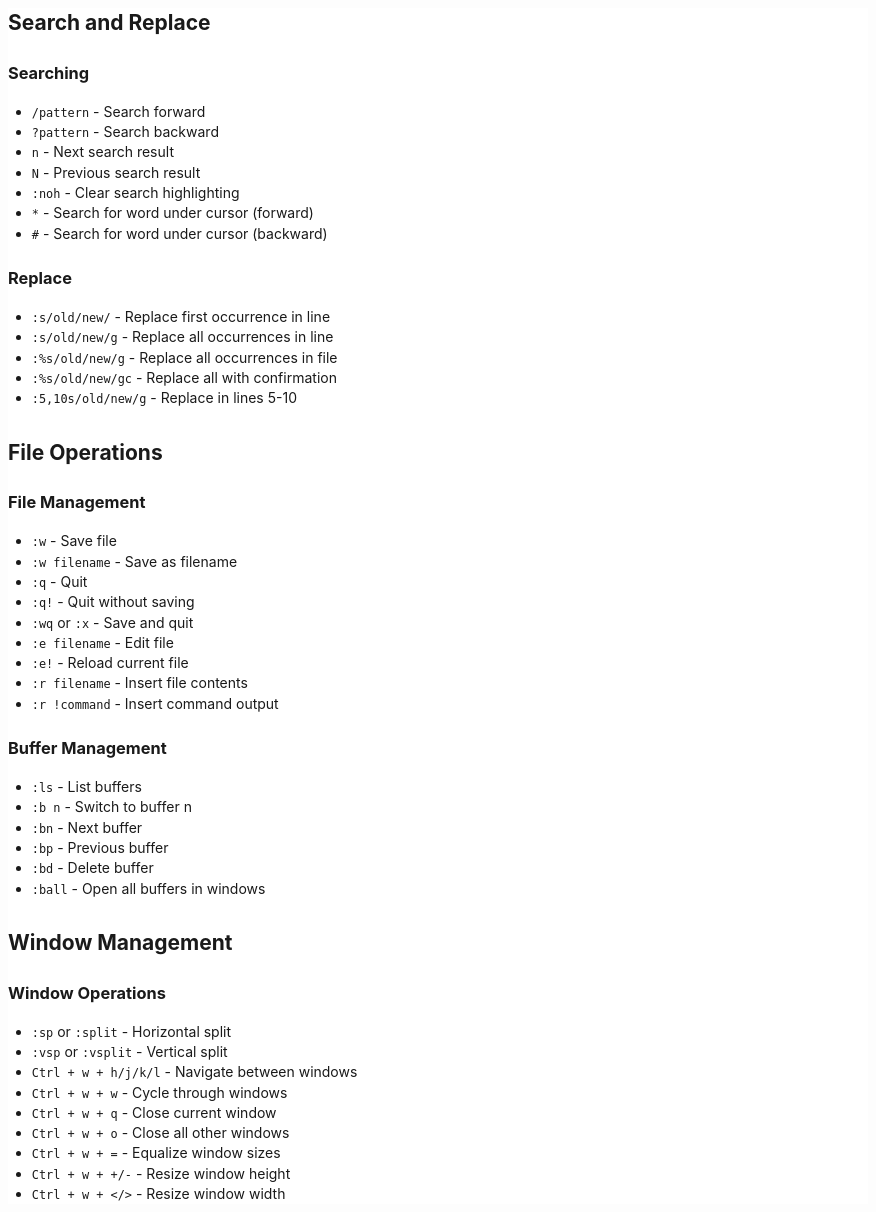 ## Search and Replace

### Searching
- `/pattern` - Search forward
- `?pattern` - Search backward
- `n` - Next search result
- `N` - Previous search result
- `:noh` - Clear search highlighting
- `*` - Search for word under cursor (forward)
- `#` - Search for word under cursor (backward)

### Replace
- `:s/old/new/` - Replace first occurrence in line
- `:s/old/new/g` - Replace all occurrences in line
- `:%s/old/new/g` - Replace all occurrences in file
- `:%s/old/new/gc` - Replace all with confirmation
- `:5,10s/old/new/g` - Replace in lines 5-10

## File Operations

### File Management
- `:w` - Save file
- `:w filename` - Save as filename
- `:q` - Quit
- `:q!` - Quit without saving
- `:wq` or `:x` - Save and quit
- `:e filename` - Edit file
- `:e!` - Reload current file
- `:r filename` - Insert file contents
- `:r !command` - Insert command output

### Buffer Management
- `:ls` - List buffers
- `:b n` - Switch to buffer n
- `:bn` - Next buffer
- `:bp` - Previous buffer
- `:bd` - Delete buffer
- `:ball` - Open all buffers in windows

## Window Management

### Window Operations
- `:sp` or `:split` - Horizontal split
- `:vsp` or `:vsplit` - Vertical split
- `Ctrl + w + h/j/k/l` - Navigate between windows
- `Ctrl + w + w` - Cycle through windows
- `Ctrl + w + q` - Close current window
- `Ctrl + w + o` - Close all other windows
- `Ctrl + w + =` - Equalize window sizes
- `Ctrl + w + +/-` - Resize window height
- `Ctrl + w + </>` - Resize window width
